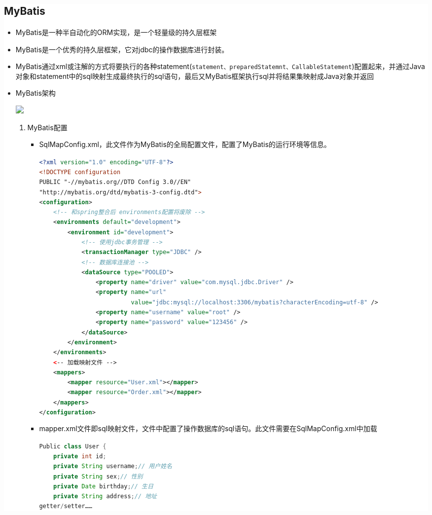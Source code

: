 ## MyBatis

* MyBatis是一种半自动化的ORM实现，是一个轻量级的持久层框架

* MyBatis是一个优秀的持久层框架，它对jdbc的操作数据库进行封装。

* MyBatis通过xml或注解的方式将要执行的各种statement(`statement、preparedStatemnt、CallableStatement`)配置起来，并通过Java对象和statement中的sql映射生成最终执行的sql语句，最后又MyBatis框架执行sql并将结果集映射成Java对象并返回

* MyBatis架构

  ![](C:\Users\Maktub\Documents\Notes\0-picture\A0_Photo\MyBatis架构.png)

  1. MyBatis配置
     * SqlMapConfig.xml，此文件作为MyBatis的全局配置文件，配置了MyBatis的运行环境等信息。

       ```xml
       <?xml version="1.0" encoding="UTF-8"?>
       <!DOCTYPE configuration
       PUBLIC "-//mybatis.org//DTD Config 3.0//EN"
       "http://mybatis.org/dtd/mybatis-3-config.dtd">
       <configuration>
           <!-- 和spring整合后 environments配置将废除 -->
           <environments default="development">
               <environment id="development">
                   <!-- 使用jdbc事务管理 -->
                   <transactionManager type="JDBC" />
                   <!-- 数据库连接池 -->
                   <dataSource type="POOLED">
                       <property name="driver" value="com.mysql.jdbc.Driver" />
                       <property name="url"
                                 value="jdbc:mysql://localhost:3306/mybatis?characterEncoding=utf-8" />
                       <property name="username" value="root" />
                       <property name="password" value="123456" />
                   </dataSource>
               </environment>
           </environments>
           <-- 加载映射文件 -->
           <mappers>
               <mapper resource="User.xml"></mapper>
               <mapper resource="Order.xml"></mapper>
           </mappers>
       </configuration>
       ```

     * mapper.xml文件即sql映射文件，文件中配置了操作数据库的sql语句。此文件需要在SqlMapConfig.xml中加载

       ```java
       Public class User {
           private int id;
           private String username;// 用户姓名
           private String sex;// 性别
           private Date birthday;// 生日
           private String address;// 地址
       getter/setter……
       ```
